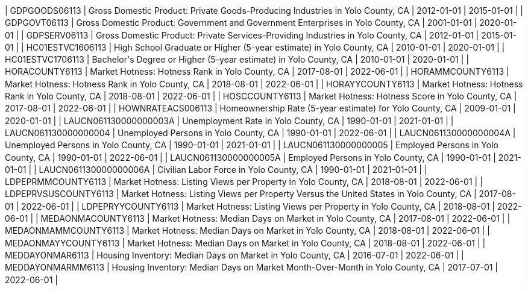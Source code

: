 | GDPGOODS06113             | Gross Domestic Product: Private Goods-Producing Industries in Yolo County, CA                                                                                            | 2012-01-01          | 2015-01-01        |
| GDPGOVT06113              | Gross Domestic Product: Government and Government Enterprises in Yolo County, CA                                                                                         | 2001-01-01          | 2020-01-01        |
| GDPSERV06113              | Gross Domestic Product: Private Services-Providing Industries in Yolo County, CA                                                                                         | 2012-01-01          | 2015-01-01        |
| HC01ESTVC1606113          | High School Graduate or Higher (5-year estimate) in Yolo County, CA                                                                                                      | 2010-01-01          | 2020-01-01        |
| HC01ESTVC1706113          | Bachelor's Degree or Higher (5-year estimate) in Yolo County, CA                                                                                                         | 2010-01-01          | 2020-01-01        |
| HORACOUNTY6113            | Market Hotness: Hotness Rank in Yolo County, CA                                                                                                                          | 2017-08-01          | 2022-06-01        |
| HORAMMCOUNTY6113          | Market Hotness: Hotness Rank in Yolo County, CA                                                                                                                          | 2018-08-01          | 2022-06-01        |
| HORAYYCOUNTY6113          | Market Hotness: Hotness Rank in Yolo County, CA                                                                                                                          | 2018-08-01          | 2022-06-01        |
| HOSCCOUNTY6113            | Market Hotness: Hotness Score in Yolo County, CA                                                                                                                         | 2017-08-01          | 2022-06-01        |
| HOWNRATEACS006113         | Homeownership Rate (5-year estimate) for Yolo County, CA                                                                                                                 | 2009-01-01          | 2020-01-01        |
| LAUCN061130000000003A     | Unemployment Rate in Yolo County, CA                                                                                                                                     | 1990-01-01          | 2021-01-01        |
| LAUCN061130000000004      | Unemployed Persons in Yolo County, CA                                                                                                                                    | 1990-01-01          | 2022-06-01        |
| LAUCN061130000000004A     | Unemployed Persons in Yolo County, CA                                                                                                                                    | 1990-01-01          | 2021-01-01        |
| LAUCN061130000000005      | Employed Persons in Yolo County, CA                                                                                                                                      | 1990-01-01          | 2022-06-01        |
| LAUCN061130000000005A     | Employed Persons in Yolo County, CA                                                                                                                                      | 1990-01-01          | 2021-01-01        |
| LAUCN061130000000006A     | Civilian Labor Force in Yolo County, CA                                                                                                                                  | 1990-01-01          | 2021-01-01        |
| LDPEPRMMCOUNTY6113        | Market Hotness: Listing Views per Property in Yolo County, CA                                                                                                            | 2018-08-01          | 2022-06-01        |
| LDPEPRVSUSCOUNTY6113      | Market Hotness: Listing Views per Property Versus the United States in Yolo County, CA                                                                                   | 2017-08-01          | 2022-06-01        |
| LDPEPRYYCOUNTY6113        | Market Hotness: Listing Views per Property in Yolo County, CA                                                                                                            | 2018-08-01          | 2022-06-01        |
| MEDAONMACOUNTY6113        | Market Hotness: Median Days on Market in Yolo County, CA                                                                                                                 | 2017-08-01          | 2022-06-01        |
| MEDAONMAMMCOUNTY6113      | Market Hotness: Median Days on Market in Yolo County, CA                                                                                                                 | 2018-08-01          | 2022-06-01        |
| MEDAONMAYYCOUNTY6113      | Market Hotness: Median Days on Market in Yolo County, CA                                                                                                                 | 2018-08-01          | 2022-06-01        |
| MEDDAYONMAR6113           | Housing Inventory: Median Days on Market in Yolo County, CA                                                                                                              | 2016-07-01          | 2022-06-01        |
| MEDDAYONMARMM6113         | Housing Inventory: Median Days on Market Month-Over-Month in Yolo County, CA                                                                                             | 2017-07-01          | 2022-06-01        |
